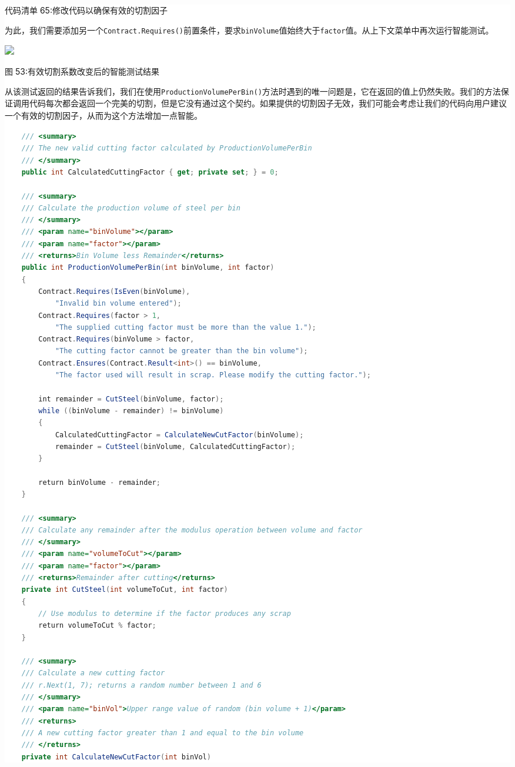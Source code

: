 代码清单 65:修改代码以确保有效的切割因子

为此，我们需要添加另一个`Contract.Requires()`前置条件，要求`binVolume`值始终大于`factor`值。从上下文菜单中再次运行智能测试。

![](../images/00055.jpeg)

图 53:有效切割系数改变后的智能测试结果

从该测试返回的结果告诉我们，我们在使用`ProductionVolumePerBin()`方法时遇到的唯一问题是，它在返回的值上仍然失败。我们的方法保证调用代码每次都会返回一个完美的切割，但是它没有通过这个契约。如果提供的切割因子无效，我们可能会考虑让我们的代码向用户建议一个有效的切割因子，从而为这个方法增加一点智能。

```cs
    /// <summary>
    /// The new valid cutting factor calculated by ProductionVolumePerBin
    /// </summary>
    public int CalculatedCuttingFactor { get; private set; } = 0;

    /// <summary>
    /// Calculate the production volume of steel per bin
    /// </summary>
    /// <param name="binVolume"></param>
    /// <param name="factor"></param>
    /// <returns>Bin Volume less Remainder</returns>
    public int ProductionVolumePerBin(int binVolume, int factor)
    {
        Contract.Requires(IsEven(binVolume),
            "Invalid bin volume entered");
        Contract.Requires(factor > 1,
            "The supplied cutting factor must be more than the value 1.");
        Contract.Requires(binVolume > factor,
            "The cutting factor cannot be greater than the bin volume");
        Contract.Ensures(Contract.Result<int>() == binVolume,
            "The factor used will result in scrap. Please modify the cutting factor.");

        int remainder = CutSteel(binVolume, factor);
        while ((binVolume - remainder) != binVolume)
        {
            CalculatedCuttingFactor = CalculateNewCutFactor(binVolume);
            remainder = CutSteel(binVolume, CalculatedCuttingFactor);
        }

        return binVolume - remainder;
    }

    /// <summary>
    /// Calculate any remainder after the modulus operation between volume and factor
    /// </summary>
    /// <param name="volumeToCut"></param>
    /// <param name="factor"></param>
    /// <returns>Remainder after cutting</returns>
    private int CutSteel(int volumeToCut, int factor)
    {
        // Use modulus to determine if the factor produces any scrap
        return volumeToCut % factor;
    }

    /// <summary>
    /// Calculate a new cutting factor
    /// r.Next(1, 7); returns a random number between 1 and 6
    /// </summary>
    /// <param name="binVol">Upper range value of random (bin volume + 1)</param>
    /// <returns>
    /// A new cutting factor greater than 1 and equal to the bin volume
    /// </returns>
    private int CalculateNewCutFactor(int binVol)
```